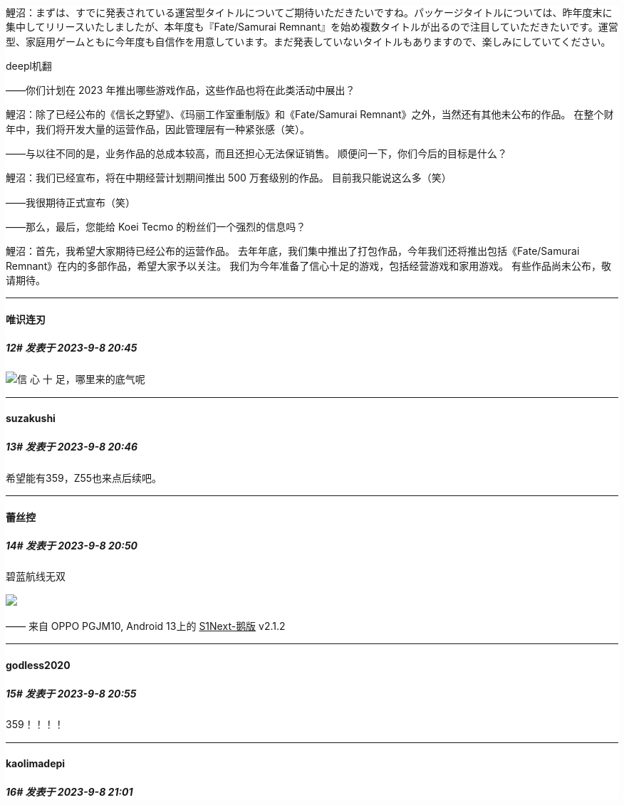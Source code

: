 鯉沼：まずは、すでに発表されている運営型タイトルについてご期待いただきたいですね。パッケージタイトルについては、昨年度末に集中してリリースいたしましたが、本年度も『Fate/Samurai Remnant』を始め複数タイトルが出るので注目していただきたいです。運営型、家庭用ゲームともに今年度も自信作を用意しています。まだ発表していないタイトルもありますので、楽しみにしていてください。

deepl机翻

——你们计划在 2023 年推出哪些游戏作品，这些作品也将在此类活动中展出？

鯉沼：除了已经公布的《信长之野望》、《玛丽工作室重制版》和《Fate/Samurai Remnant》之外，当然还有其他未公布的作品。 在整个财年中，我们将开发大量的运营作品，因此管理层有一种紧张感（笑）。

——与以往不同的是，业务作品的总成本较高，而且还担心无法保证销售。 顺便问一下，你们今后的目标是什么？

鯉沼：我们已经宣布，将在中期经营计划期间推出 500 万套级别的作品。 目前我只能说这么多（笑）

——我很期待正式宣布（笑）

——那么，最后，您能给 Koei Tecmo 的粉丝们一个强烈的信息吗？

鯉沼：首先，我希望大家期待已经公布的运营作品。 去年年底，我们集中推出了打包作品，今年我们还将推出包括《Fate/Samurai Remnant》在内的多部作品，希望大家予以关注。 我们为今年准备了信心十足的游戏，包括经营游戏和家用游戏。 有些作品尚未公布，敬请期待。

*****

####  唯识连刃  
##### 12#       发表于 2023-9-8 20:45

<img src="https://static.saraba1st.com/image/smiley/face2017/037.png" referrerpolicy="no-referrer">信 心 十 足，哪里来的底气呢

*****

####  suzakushi  
##### 13#       发表于 2023-9-8 20:46

希望能有359，Z55也来点后续吧。

*****

####  蕾丝控  
##### 14#       发表于 2023-9-8 20:50

碧蓝航线无双

<img src="https://static.saraba1st.com/image/smiley/face2017/037.png" referrerpolicy="no-referrer">

—— 来自 OPPO PGJM10, Android 13上的 [S1Next-鹅版](https://github.com/ykrank/S1-Next/releases) v2.1.2

*****

####  godless2020  
##### 15#       发表于 2023-9-8 20:55

359！！！！

*****

####  kaolimadepi  
##### 16#       发表于 2023-9-8 21:01
